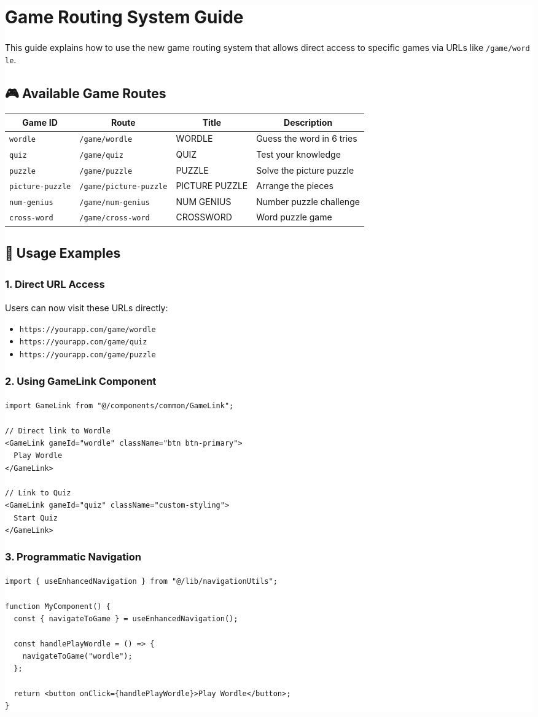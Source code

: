 # Game Routing System Guide

This guide explains how to use the new game routing system that allows direct access to specific games via URLs like `/game/wordle`.

## 🎮 Available Game Routes

| Game ID          | Route                  | Title          | Description               |
| ---------------- | ---------------------- | -------------- | ------------------------- |
| `wordle`         | `/game/wordle`         | WORDLE         | Guess the word in 6 tries |
| `quiz`           | `/game/quiz`           | QUIZ           | Test your knowledge       |
| `puzzle`         | `/game/puzzle`         | PUZZLE         | Solve the picture puzzle  |
| `picture-puzzle` | `/game/picture-puzzle` | PICTURE PUZZLE | Arrange the pieces        |
| `num-genius`     | `/game/num-genius`     | NUM GENIUS     | Number puzzle challenge   |
| `cross-word`     | `/game/cross-word`     | CROSSWORD      | Word puzzle game          |

## 🚀 Usage Examples

### 1. Direct URL Access

Users can now visit these URLs directly:

- `https://yourapp.com/game/wordle`
- `https://yourapp.com/game/quiz`
- `https://yourapp.com/game/puzzle`

### 2. Using GameLink Component

```tsx
import GameLink from "@/components/common/GameLink";

// Direct link to Wordle
<GameLink gameId="wordle" className="btn btn-primary">
  Play Wordle
</GameLink>

// Link to Quiz
<GameLink gameId="quiz" className="custom-styling">
  Start Quiz
</GameLink>
```

### 3. Programmatic Navigation

```tsx
import { useEnhancedNavigation } from "@/lib/navigationUtils";

function MyComponent() {
  const { navigateToGame } = useEnhancedNavigation();

  const handlePlayWordle = () => {
    navigateToGame("wordle");
  };

  return <button onClick={handlePlayWordle}>Play Wordle</button>;
}
```
